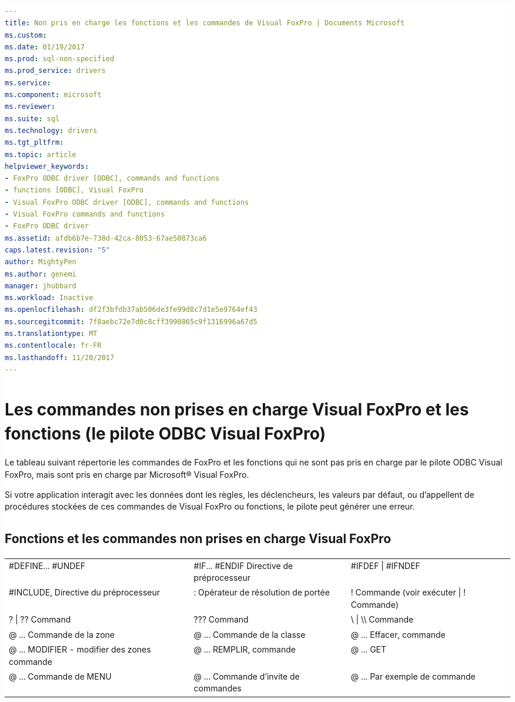 ```yaml
---
title: Non pris en charge les fonctions et les commandes de Visual FoxPro | Documents Microsoft
ms.custom: 
ms.date: 01/19/2017
ms.prod: sql-non-specified
ms.prod_service: drivers
ms.service: 
ms.component: microsoft
ms.reviewer: 
ms.suite: sql
ms.technology: drivers
ms.tgt_pltfrm: 
ms.topic: article
helpviewer_keywords:
- FoxPro ODBC driver [ODBC], commands and functions
- functions [ODBC], Visual FoxPro
- Visual FoxPro ODBC driver [ODBC], commands and functions
- Visual FoxPro commands and functions
- FoxPro ODBC driver
ms.assetid: afdb6b7e-738d-42ca-8053-67ae50873ca6
caps.latest.revision: "5"
author: MightyPen
ms.author: genemi
manager: jhubbard
ms.workload: Inactive
ms.openlocfilehash: df2f3bfdb37ab506de3fe99d8c7d1e5e9764ef43
ms.sourcegitcommit: 7f8aebc72e7d0c8cff3990865c9f1316996a67d5
ms.translationtype: MT
ms.contentlocale: fr-FR
ms.lasthandoff: 11/20/2017
---
```

# <a name="unsupported-visual-foxpro-commands-and-functions-visual-foxpro-odbc-driver"></a>Les commandes non prises en charge Visual FoxPro et les fonctions (le pilote ODBC Visual FoxPro)
Le tableau suivant répertorie les commandes de FoxPro et les fonctions qui ne sont pas pris en charge par le pilote ODBC Visual FoxPro, mais sont pris en charge par Microsoft® Visual FoxPro.  
  
 Si votre application interagit avec les données dont les règles, les déclencheurs, les valeurs par défaut, ou d’appellent de procédures stockées de ces commandes de Visual FoxPro ou fonctions, le pilote peut générer une erreur.  
  
## <a name="unsupported-visual-foxpro-commands-and-functions"></a>Fonctions et les commandes non prises en charge Visual FoxPro  
  
||||  
|-|-|-|  
|#DEFINE... #UNDEF|#IF... #ENDIF Directive de préprocesseur|#IFDEF &#124; #IFNDEF|  
|#INCLUDE, Directive du préprocesseur|: Opérateur de résolution de portée|! Commande (voir exécuter &#124; ! Commande)|  
|? &#124; ?? Command|??? Command|\ &#124; \\\ Commande|  
|@ ... Commande de la zone|@ ... Commande de la classe|@ ... Effacer, commande|  
|@ ... MODIFIER - modifier des zones commande|@ ... REMPLIR, commande|@ ... GET|  
|@ ... Commande de MENU|@ ... Commande d’invite de commandes|@ ... Par exemple de commande|  